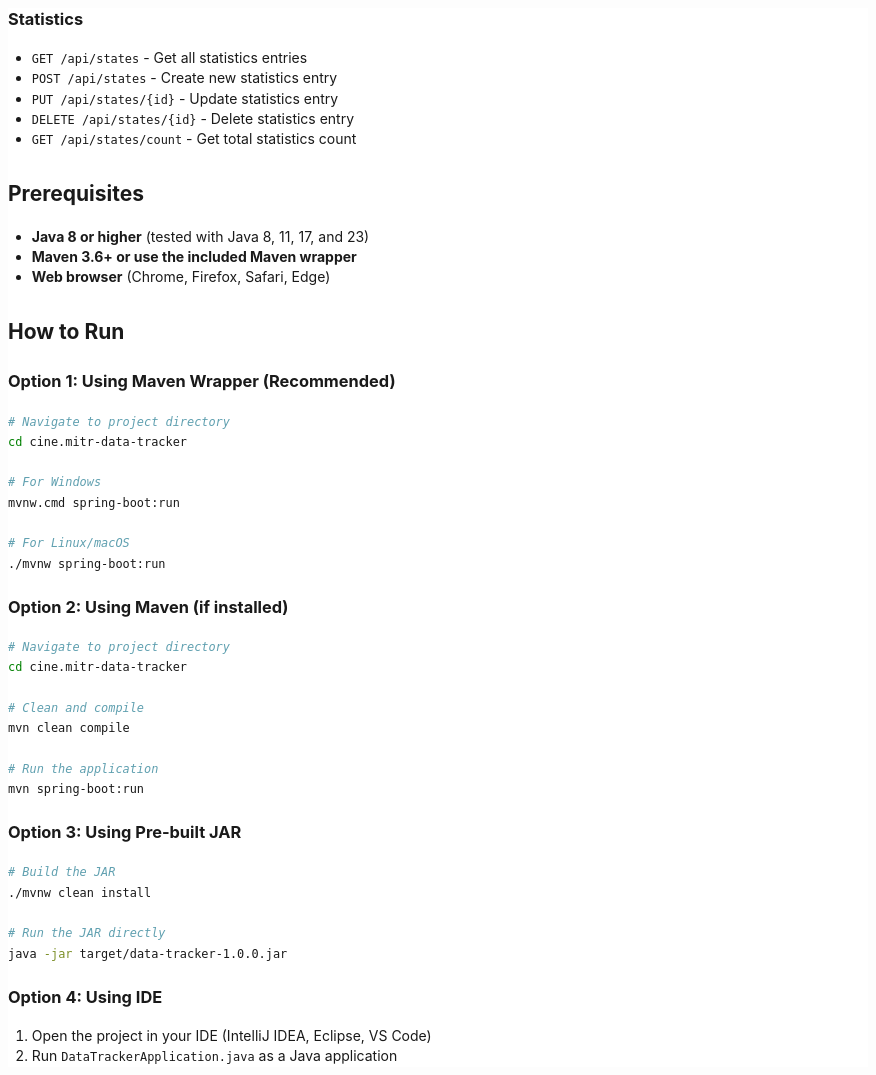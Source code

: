 ### Statistics
- `GET /api/states` - Get all statistics entries
- `POST /api/states` - Create new statistics entry
- `PUT /api/states/{id}` - Update statistics entry
- `DELETE /api/states/{id}` - Delete statistics entry
- `GET /api/states/count` - Get total statistics count

## Prerequisites

- **Java 8 or higher** (tested with Java 8, 11, 17, and 23)
- **Maven 3.6+ or use the included Maven wrapper**
- **Web browser** (Chrome, Firefox, Safari, Edge)

## How to Run

### Option 1: Using Maven Wrapper (Recommended)
```bash
# Navigate to project directory
cd cine.mitr-data-tracker

# For Windows
mvnw.cmd spring-boot:run

# For Linux/macOS
./mvnw spring-boot:run
```

### Option 2: Using Maven (if installed)
```bash
# Navigate to project directory
cd cine.mitr-data-tracker

# Clean and compile
mvn clean compile

# Run the application
mvn spring-boot:run
```

### Option 3: Using Pre-built JAR
```bash
# Build the JAR
./mvnw clean install

# Run the JAR directly
java -jar target/data-tracker-1.0.0.jar
```

### Option 4: Using IDE
1. Open the project in your IDE (IntelliJ IDEA, Eclipse, VS Code)
2. Run `DataTrackerApplication.java` as a Java application
